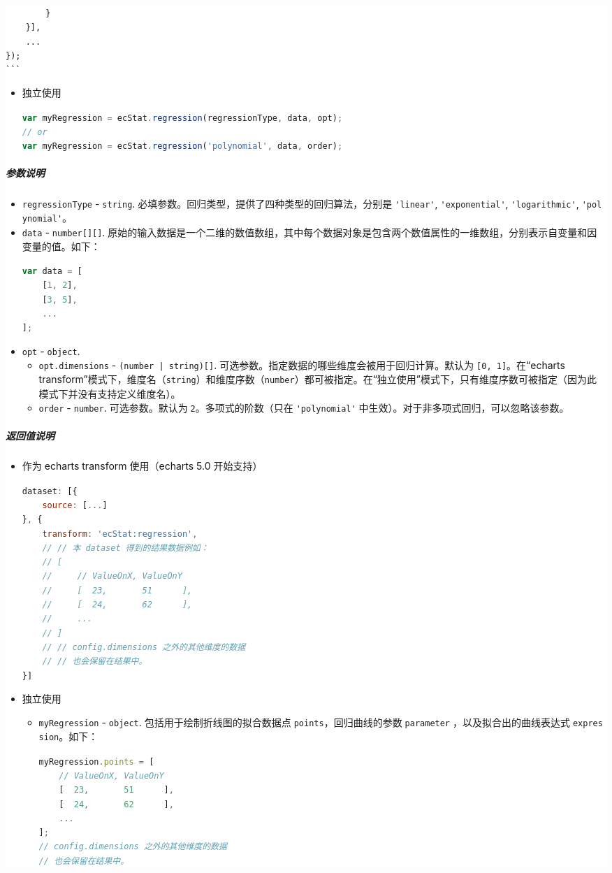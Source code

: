             }
        }],
        ...
    });
    ```
* 独立使用
    ```js
    var myRegression = ecStat.regression(regressionType, data, opt);
    // or
    var myRegression = ecStat.regression('polynomial', data, order);
    ```

##### 参数说明

* `regressionType` - `string`.
  必填参数。回归类型，提供了四种类型的回归算法，分别是 `'linear'`, `'exponential'`, `'logarithmic'`, `'polynomial'`。
* `data` - `number[][]`. 原始的输入数据是一个二维的数值数组，其中每个数据对象是包含两个数值属性的一维数组，分别表示自变量和因变量的值。如下：
    ```js
    var data = [
        [1, 2],
        [3, 5],
        ...
    ];
    ```
* `opt` - `object`.
    * `opt.dimensions` - `(number | string)[]`. 可选参数。指定数据的哪些维度会被用于回归计算。默认为 `[0, 1]`。在“echarts
      transform”模式下，维度名（`string`）和维度序数（`number`）都可被指定。在“独立使用”模式下，只有维度序数可被指定（因为此模式下并没有支持定义维度名）。
    * `order` - `number`. 可选参数。默认为 `2`。多项式的阶数（只在 `'polynomial'` 中生效）。对于非多项式回归，可以忽略该参数。

##### 返回值说明

* 作为 echarts transform 使用（echarts 5.0 开始支持）
    ```js
    dataset: [{
        source: [...]
    }, {
        transform: 'ecStat:regression',
        // // 本 dataset 得到的结果数据例如：
        // [
        //     // ValueOnX, ValueOnY
        //     [  23,       51      ],
        //     [  24,       62      ],
        //     ...
        // ]
        // // config.dimensions 之外的其他维度的数据
        // // 也会保留在结果中。
    }]
    ```
* 独立使用
    * `myRegression` - `object`. 包括用于绘制折线图的拟合数据点 `points`，回归曲线的参数 `parameter`
      ，以及拟合出的曲线表达式 `expression`。如下：

        ```js
        myRegression.points = [
            // ValueOnX, ValueOnY
            [  23,       51      ],
            [  24,       62      ],
            ...
        ];
        // config.dimensions 之外的其他维度的数据
        // 也会保留在结果中。
